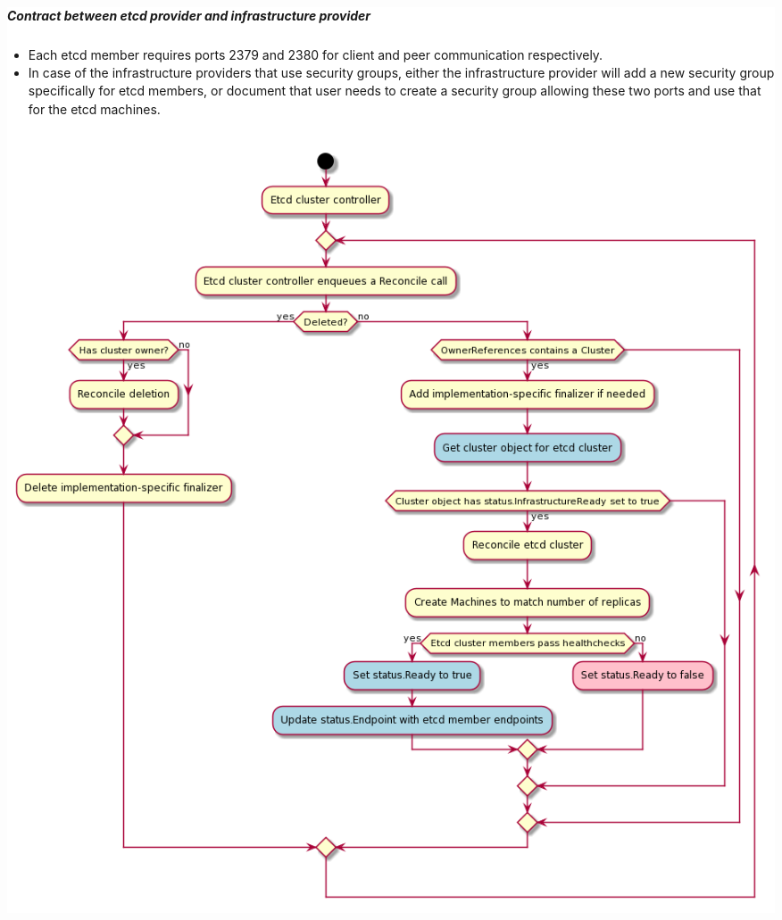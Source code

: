 ##### Contract between etcd provider and infrastructure provider
- Each etcd member requires ports 2379 and 2380 for client and peer communication respectively. 
- In case of the infrastructure providers that use security groups, either the infrastructure provider will add a new security group specifically for etcd members, or document that user needs to create a security group allowing these two ports and use that for the etcd machines.

![etcd-controller-contract](images/managed-etcd/etcd-controller-contract.png)
---
